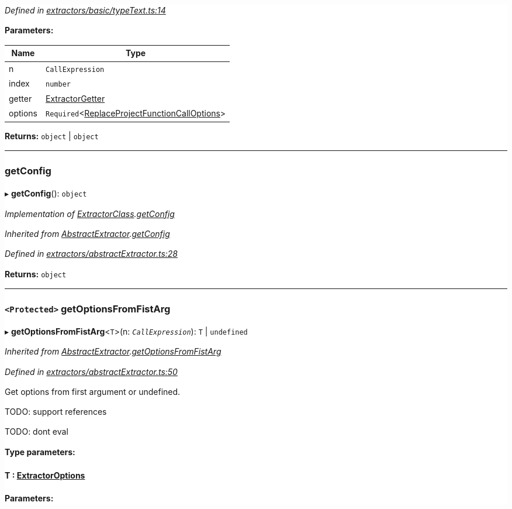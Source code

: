 *Defined in [extractors/basic/typeText.ts:14](https://github.com/cancerberoSgx/typescript-poor-man-reflection/blob/fcefb7a/src/extractors/basic/typeText.ts#L14)*

**Parameters:**

| Name | Type |
| ------ | ------ |
| n | `CallExpression` |
| index | `number` |
| getter | [ExtractorGetter](../modules/_types_.md#extractorgetter) |
| options | `Required`<[ReplaceProjectFunctionCallOptions](../interfaces/_types_.replaceprojectfunctioncalloptions.md)> |

**Returns:** `object` \| `object`

___
<a id="getconfig"></a>

###  getConfig

▸ **getConfig**(): `object`

*Implementation of [ExtractorClass](../interfaces/_types_.extractorclass.md).[getConfig](../interfaces/_types_.extractorclass.md#getconfig)*

*Inherited from [AbstractExtractor](_extractors_abstractextractor_.abstractextractor.md).[getConfig](_extractors_abstractextractor_.abstractextractor.md#getconfig)*

*Defined in [extractors/abstractExtractor.ts:28](https://github.com/cancerberoSgx/typescript-poor-man-reflection/blob/fcefb7a/src/extractors/abstractExtractor.ts#L28)*

**Returns:** `object`

___
<a id="getoptionsfromfistarg"></a>

### `<Protected>` getOptionsFromFistArg

▸ **getOptionsFromFistArg**<`T`>(n: *`CallExpression`*): `T` \| `undefined`

*Inherited from [AbstractExtractor](_extractors_abstractextractor_.abstractextractor.md).[getOptionsFromFistArg](_extractors_abstractextractor_.abstractextractor.md#getoptionsfromfistarg)*

*Defined in [extractors/abstractExtractor.ts:50](https://github.com/cancerberoSgx/typescript-poor-man-reflection/blob/fcefb7a/src/extractors/abstractExtractor.ts#L50)*

Get options from first argument or undefined.

TODO: support references

TODO: dont eval

**Type parameters:**

#### T :  [ExtractorOptions](../interfaces/_types_.extractoroptions.md)
**Parameters:**
